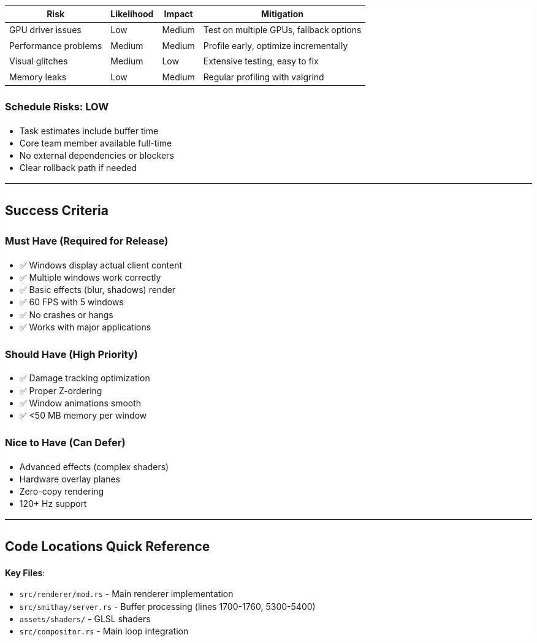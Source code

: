| Risk | Likelihood | Impact | Mitigation |
|------|------------|--------|------------|
| GPU driver issues | Low | Medium | Test on multiple GPUs, fallback options |
| Performance problems | Medium | Medium | Profile early, optimize incrementally |
| Visual glitches | Medium | Low | Extensive testing, easy to fix |
| Memory leaks | Low | Medium | Regular profiling with valgrind |

### Schedule Risks: LOW

- Task estimates include buffer time
- Core team member available full-time
- No external dependencies or blockers
- Clear rollback path if needed

---

## Success Criteria

### Must Have (Required for Release)
- ✅ Windows display actual client content
- ✅ Multiple windows work correctly
- ✅ Basic effects (blur, shadows) render
- ✅ 60 FPS with 5 windows
- ✅ No crashes or hangs
- ✅ Works with major applications

### Should Have (High Priority)
- ✅ Damage tracking optimization
- ✅ Proper Z-ordering
- ✅ Window animations smooth
- ✅ <50 MB memory per window

### Nice to Have (Can Defer)
- Advanced effects (complex shaders)
- Hardware overlay planes
- Zero-copy rendering
- 120+ Hz support

---

## Code Locations Quick Reference

**Key Files**:
- `src/renderer/mod.rs` - Main renderer implementation
- `src/smithay/server.rs` - Buffer processing (lines 1700-1760, 5300-5400)
- `assets/shaders/` - GLSL shaders
- `src/compositor.rs` - Main loop integration
